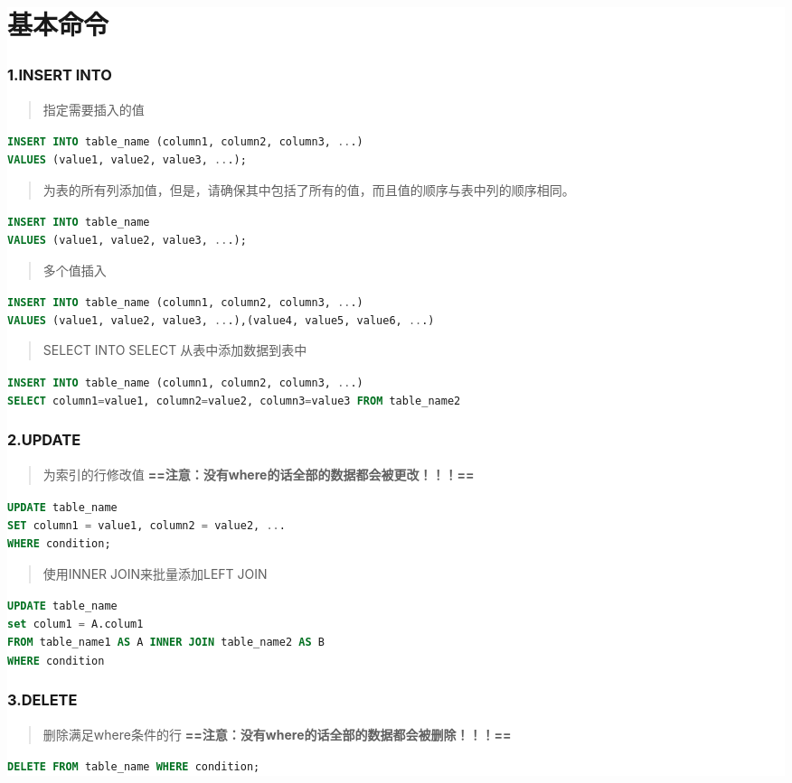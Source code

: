 # 基本命令

### 1.INSERT INTO

> 指定需要插入的值

```sql
INSERT INTO table_name (column1, column2, column3, ...)
VALUES (value1, value2, value3, ...);
```

> 为表的所有列添加值，但是，请确保其中包括了所有的值，而且值的顺序与表中列的顺序相同。

```sql
INSERT INTO table_name
VALUES (value1, value2, value3, ...);
```

> 多个值插入

```sql
INSERT INTO table_name (column1, column2, column3, ...)
VALUES (value1, value2, value3, ...),(value4, value5, value6, ...)
```

> SELECT INTO SELECT 从表中添加数据到表中

```sql
INSERT INTO table_name (column1, column2, column3, ...)
SELECT column1=value1, column2=value2, column3=value3 FROM table_name2
```

### 2.UPDATE

> 为索引的行修改值  **==注意：没有where的话全部的数据都会被更改！！！==**

```sql
UPDATE table_name
SET column1 = value1, column2 = value2, ...
WHERE condition;
```

> 使用INNER JOIN来批量添加LEFT JOIN

```sql
UPDATE table_name
set colum1 = A.colum1
FROM table_name1 AS A INNER JOIN table_name2 AS B
WHERE condition
```

### 3.DELETE

> 删除满足where条件的行 **==注意：没有where的话全部的数据都会被删除！！！==**

```sql
DELETE FROM table_name WHERE condition;
```
